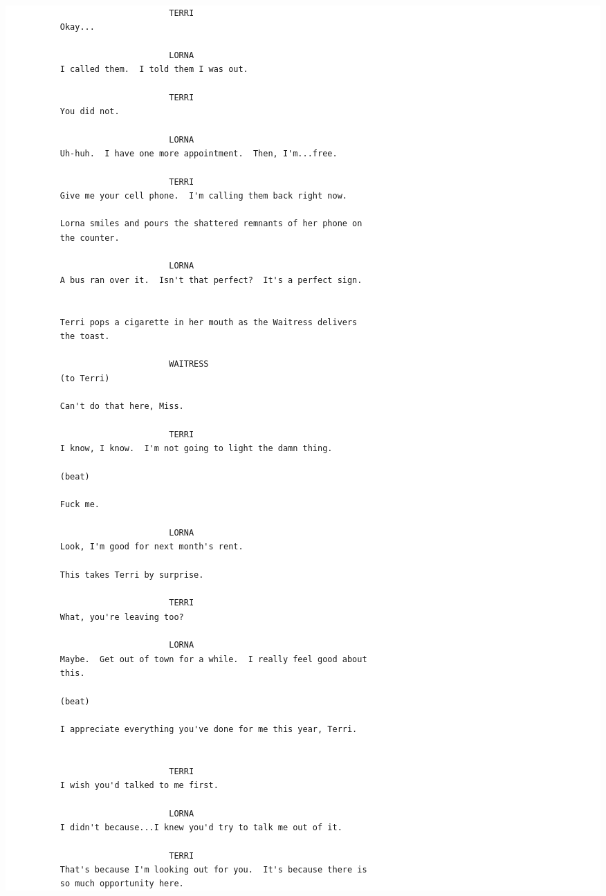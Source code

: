                                      TERRI
               Okay...

                                     LORNA
               I called them.  I told them I was out.

                                     TERRI
               You did not.

                                     LORNA
               Uh-huh.  I have one more appointment.  Then, I'm...free.

                                     TERRI
               Give me your cell phone.  I'm calling them back right now.

               Lorna smiles and pours the shattered remnants of her phone on 
               the counter.
 
                                     LORNA
               A bus ran over it.  Isn't that perfect?  It's a perfect sign.
 
               
               Terri pops a cigarette in her mouth as the Waitress delivers 
               the toast.
 
                                     WAITRESS
               (to Terri)

               Can't do that here, Miss.

                                     TERRI
               I know, I know.  I'm not going to light the damn thing.

               (beat)

               Fuck me.

                                     LORNA
               Look, I'm good for next month's rent.

               This takes Terri by surprise.

                                     TERRI
               What, you're leaving too?

                                     LORNA
               Maybe.  Get out of town for a while.  I really feel good about 
               this.
 
               (beat)

               I appreciate everything you've done for me this year, Terri.
 
               
                                     TERRI
               I wish you'd talked to me first.

                                     LORNA
               I didn't because...I knew you'd try to talk me out of it.

                                     TERRI
               That's because I'm looking out for you.  It's because there is 
               so much opportunity here.
 